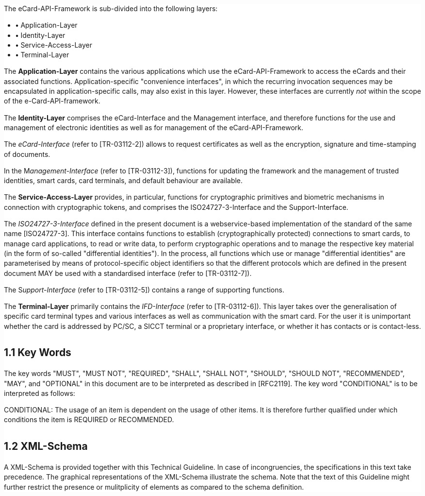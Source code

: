 The eCard-API-Framework is sub-divided into the following layers:

- **•** Application-Layer
- **•** Identity-Layer
- **•** Service-Access-Layer
- **•** Terminal-Layer

The **Application-Layer** contains the various applications which use the eCard-API-Framework to access the eCards and their associated functions. Application-specific "convenience interfaces", in which the recurring invocation sequences may be encapsulated in application-specific calls, may also exist in this layer. However, these interfaces are currently *not* within the scope of the e-Card-API-framework.

The **Identity-Layer** comprises the eCard-Interface and the Management interface, and therefore functions for the use and management of electronic identities as well as for management of the eCard-API-Framework.

The *eCard-Interface* (refer to [TR-03112-2]) allows to request certificates as well as the encryption, signature and time-stamping of documents.

In the M*anagement-Interface* (refer to [TR-03112-3]), functions for updating the framework and the management of trusted identities, smart cards, card terminals, and default behaviour are available.

The **Service-Access-Layer** provides, in particular, functions for cryptographic primitives and biometric mechanisms in connection with cryptographic tokens, and comprises the ISO24727-3-Interface and the Support-Interface.

The *ISO24727-3-Interface* defined in the present document is a webservice-based implementation of the standard of the same name [ISO24727-3]. This interface contains functions to establish (cryptographically protected) connections to smart cards, to manage card applications, to read or write data, to perform cryptographic operations and to manage the respective key material (in the form of so-called "differential identities"). In the process, all functions which use or manage "differential identities" are parameterised by means of protocol-specific object identifiers so that the different protocols which are defined in the present document MAY be used with a standardised interface (refer to [TR-03112-7]).

The S*upport-Interface* (refer to [TR-03112-5]) contains a range of supporting functions.

The **Terminal-Layer** primarily contains the *IFD-Interface* (refer to [TR-03112-6]). This layer takes over the generalisation of specific card terminal types and various interfaces as well as communication with the smart card. For the user it is unimportant whether the card is addressed by PC/SC, a SICCT terminal or a proprietary interface, or whether it has contacts or is contact-less.

## **1.1 Key Words**

The key words "MUST", "MUST NOT", "REQUIRED", "SHALL", "SHALL NOT", "SHOULD", "SHOULD NOT", "RECOMMENDED", "MAY", and "OPTIONAL" in this document are to be interpreted as described in [RFC2119]. The key word "CONDITIONAL" is to be interpreted as follows:

CONDITIONAL: The usage of an item is dependent on the usage of other items. It is therefore further qualified under which conditions the item is REQUIRED or RECOMMENDED.

## **1.2 XML-Schema**

A XML-Schema is provided together with this Technical Guideline. In case of incongruencies, the specifications in this text take precedence. The graphical representations of the XML-Schema illustrate the schema. Note that the text of this Guideline might further restrict the presence or mulitplicity of elements as compared to the schema definition.
